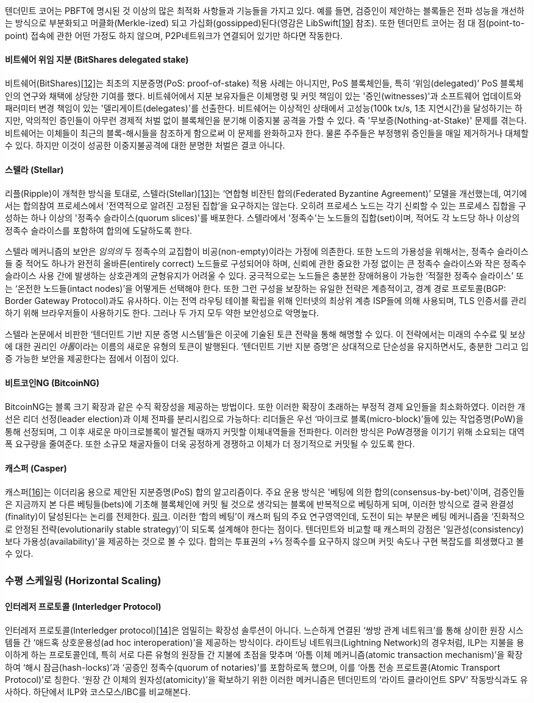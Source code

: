텐더민트 코어는 PBFT에 명시된 것 이상의 많은 최적화 사항들과 기능들을 가지고 있다. 예를 들면, 검증인이 제안하는 블록들은 전파 성능을 개선하는 방식으로 부분화되고 머클화(Merkle-ized) 되고 가십화(gossipped)된다(영감은 LibSwift[\[19\]](19) 참조). 또한 텐더민트 코어는 점 대 점(point-to-point) 접속에 관한 어떤 가정도 하지 않으며, P2P네트워크가 연결되어 있기만 하다면 작동한다.

#### 비트쉐어 위임 지분 (BitShares delegated stake)

비트쉐어(BitShares)[\[12\]](12)는 최초의 지분증명(PoS: proof-of-stake) 적용 사례는 아니지만, PoS 블록체인들, 특히 ‘위임(delegated)’ PoS 블록체인의 연구와 채택에 상당한 기여를 했다. 비트쉐어에서 지분 보유자들은 이체명령 및 커밋 책임이 있는 '증인(witnesses)'과 소프트웨어 업데이트와 패러미터 변경 책임이 있는 '델리게이트(delegates)'를 선출한다. 비트쉐어는 이상적인 상태에서 고성능(100k tx/s, 1초 지연시간)을 달성하기는 하지만, 악의적인 증인들이 아무런 경제적 처벌 없이 블록체인을 분기해 이중지불 공격을 가할 수 있다. 즉 '무보증(Nothing-at-Stake)' 문제를 겪는다. 비트쉐어는 이체들이 최근의 블록-해시들을 참조하게 함으로써 이 문제를 완화하고자 한다. 물론 주주들은 부정행위 증인들을 매일 제거하거나 대체할 수 있다. 하지만 이것이 성공한 이중지불공격에 대한 분명한 처벌은 결코 아니다.

#### 스텔라 (Stellar)

리플(Ripple)이 개척한 방식을 토대로, 스텔라(Stellar)[\[13\]](13)는 ‘연합형 비잔틴 합의(Federated Byzantine Agreement)’ 모델을 개선했는데, 여기에서는 합의참여 프로세스에서 ‘전역적으로 알려진 고정된 집합’을 요구하지는 않는다. 오히려 프로세스 노드는 각기 신뢰할 수 있는 프로세스 집합을 구성하는 하나 이상의 '정족수 슬라이스(quorum slices)'를 배포한다. 스텔라에서 '정족수'는 노드들의 집합(set)이며, 적어도 각 노드당 하나 이상의 정족수 슬라이스를 포함하여 합의에 도달하도록 한다.

스텔라 메커니즘의 보안은 *임의의* 두 정족수의 교집합이 비공(non-empty)이라는 가정에 의존한다. 또한 노드의 가용성을 위해서는, 정족수 슬라이스들 중 적어도 하나가 완전히 올바른(entirely correct) 노드들로 구성되어야 하며, 신뢰에 관한 중요한 가정 없이는 큰 정족수 슬라이스와 작은 정족수 슬라이스 사용 간에 발생하는 상호관계의 균형유지가 어려울 수 있다. 궁극적으로는 노드들은 충분한 장애허용이 가능한 ‘적절한 정족수 슬라이스’ 또는 ‘온전한 노드들(intact nodes)’을 어떻게든 선택해야 한다. 또한 그런 구성을 보장하는 유일한 전략은 계층적이고, 경계 경로 프로토콜(BGP: Border Gateway Protocol)과도 유사하다. 이는 전역 라우팅 테이블 확립을 위해 인터넷의 최상위 계층 ISP들에 의해 사용되며, TLS 인증서를 관리하기 위해 브라우저들이 사용하기도 한다. 그러나 두 가지 모두 약한 보안성으로 악명높다.

스텔라 논문에서 비판한 ‘텐더민트 기반 지분 증명 시스템’들은 이곳에 기술된 토큰 전략을 통해 해명할 수 있다. 이 전략에서는 미래의 수수료 및 보상에 대한 권리인 *아톰*이라는 이름의 새로운 유형의 토큰이 발행된다. ‘텐더민트 기반 지분 증명’은 상대적으로 단순성을 유지하면서도, 충분한 그리고 입증 가능한 보안을 제공한다는 점에서 이점이 있다.

#### 비트코인NG (BitcoinNG)

BitcoinNG는 블록 크기 확장과 같은 수직 확장성을 제공하는 방법이다. 또한 이러한 확장이 초래하는 부정적 경제 요인들을 최소화하였다. 이러한 개선은 리더 선정(leader election)과 이체 전파를 분리시킴으로 가능하다: 리더들은 우선 ‘마이크로 블록(micro-block)’들에 있는 작업증명(PoW)을 통해 선정되며, 그 이후 새로운 마이크로블록이 발견될 때까지 커밋할 이체내역들을 전파한다. 이러한 방식은 PoW경쟁을 이기기 위해 소요되는 대역폭 요구량을 줄여준다. 또한 소규모 채굴자들이 더욱 공정하게 경쟁하고 이체가 더 정기적으로 커밋될 수 있도록 한다.

#### 캐스퍼 (Casper)

캐스퍼[\[16\]](16)는 이더리움 용으로 제안된 지분증명(PoS) 합의 알고리즘이다. 주요 운용 방식은 '베팅에 의한 합의(consensus-by-bet)'이며, 검증인들은 지금까지 본 다른 베팅들(bets)에 기초해 블록체인에 커밋 될 것으로 생각되는 블록에 반복적으로 베팅하게 되며, 이러한 방식으로 결국 완결성(finality)이 달성된다는 논리를 전제한다. [링크](https://blog.ethereum.org/2015/12/28/understanding-serenity-part-2-casper/). 이러한 ‘합의 베팅’이 캐스퍼 팀의 주요 연구영역인데, 도전이 되는 부분은 베팅 메커니즘을 ‘진화적으로 안정된 전략(evolutionarily stable strategy)’이 되도록 설계해야 한다는 점이다. 텐더민트와 비교할 때 캐스퍼의 강점은 '일관성(consistency)보다 가용성(availability)'을 제공하는 것으로 볼 수 있다. 합의는 투표권의 +⅔ 정족수를 요구하지 않으며 커밋 속도나 구현 복잡도를 희생했다고 볼 수 있다.

### 수평 스케일링 (Horizontal Scaling)

#### 인터레저 프로토콜 (Interledger Protocol)

인터레저 프로토콜(Interledger protocol)[\[14\]](14)은 엄밀히는 확장성 솔루션이 아니다. 느슨하게 연결된 ‘쌍방 관계 네트워크’를 통해 상이한 원장 시스템들 간 ‘애드혹 상호운용성(ad hoc interoperation)’을 제공하는 방식이다. 라이트닝 네트워크(Lightning Network)의 경우처럼, ILP는 지불을 용이하게 하는 프로토콜인데, 특히 서로 다른 유형의 원장들 간 지불에 초점을 맞추며 ‘아톰 이체 메커니즘(atomic transaction mechanism)’을 확장하여 ‘해시 잠금(hash-locks)’과 ‘공증인 정족수(quorum of notaries)’를 포함하로독 했으며, 이를 ‘아톰 전송 프로트콜(Atomic Transport Protocol)’로 칭한다. ‘원장 간 이체의 원자성(atomicity)’을 확보하기 위한 이러한 메커니즘은 텐더민트의 ‘라이트 클라이언트 SPV’ 작동방식과도 유사하다. 하단에서 ILP와 코스모스/IBC를 비교해본다.
